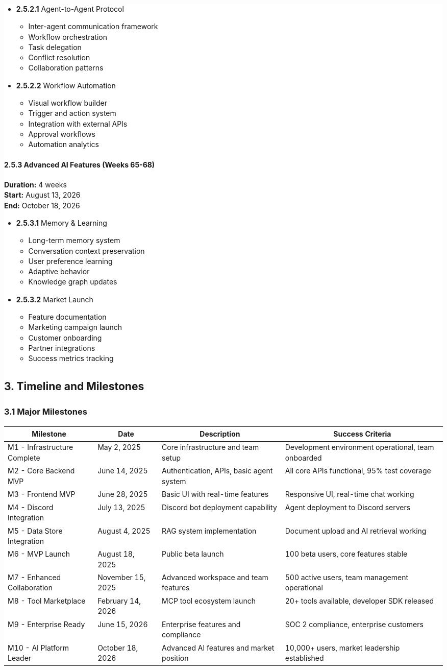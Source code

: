 - **2.5.2.1** Agent-to-Agent Protocol
  - Inter-agent communication framework
  - Workflow orchestration
  - Task delegation
  - Conflict resolution
  - Collaboration patterns

- **2.5.2.2** Workflow Automation
  - Visual workflow builder
  - Trigger and action system
  - Integration with external APIs
  - Approval workflows
  - Automation analytics

#### 2.5.3 Advanced AI Features (Weeks 65-68)
**Duration:** 4 weeks  
**Start:** August 13, 2026  
**End:** October 18, 2026  

- **2.5.3.1** Memory & Learning
  - Long-term memory system
  - Conversation context preservation
  - User preference learning
  - Adaptive behavior
  - Knowledge graph updates

- **2.5.3.2** Market Launch
  - Feature documentation
  - Marketing campaign launch
  - Customer onboarding
  - Partner integrations
  - Success metrics tracking

## 3. Timeline and Milestones

### 3.1 Major Milestones

| Milestone | Date | Description | Success Criteria |
|-----------|------|-------------|------------------|
| M1 - Infrastructure Complete | May 2, 2025 | Core infrastructure and team setup | Development environment operational, team onboarded |
| M2 - Core Backend MVP | June 14, 2025 | Authentication, APIs, basic agent system | All core APIs functional, 95% test coverage |
| M3 - Frontend MVP | June 28, 2025 | Basic UI with real-time features | Responsive UI, real-time chat working |
| M4 - Discord Integration | July 13, 2025 | Discord bot deployment capability | Agent deployment to Discord servers |
| M5 - Data Store Integration | August 4, 2025 | RAG system implementation | Document upload and AI retrieval working |
| M6 - MVP Launch | August 18, 2025 | Public beta launch | 100 beta users, core features stable |
| M7 - Enhanced Collaboration | November 15, 2025 | Advanced workspace and team features | 500 active users, team management operational |
| M8 - Tool Marketplace | February 14, 2026 | MCP tool ecosystem launch | 20+ tools available, developer SDK released |
| M9 - Enterprise Ready | June 15, 2026 | Enterprise features and compliance | SOC 2 compliance, enterprise customers |
| M10 - AI Platform Leader | October 18, 2026 | Advanced AI features and market position | 10,000+ users, market leadership established |
